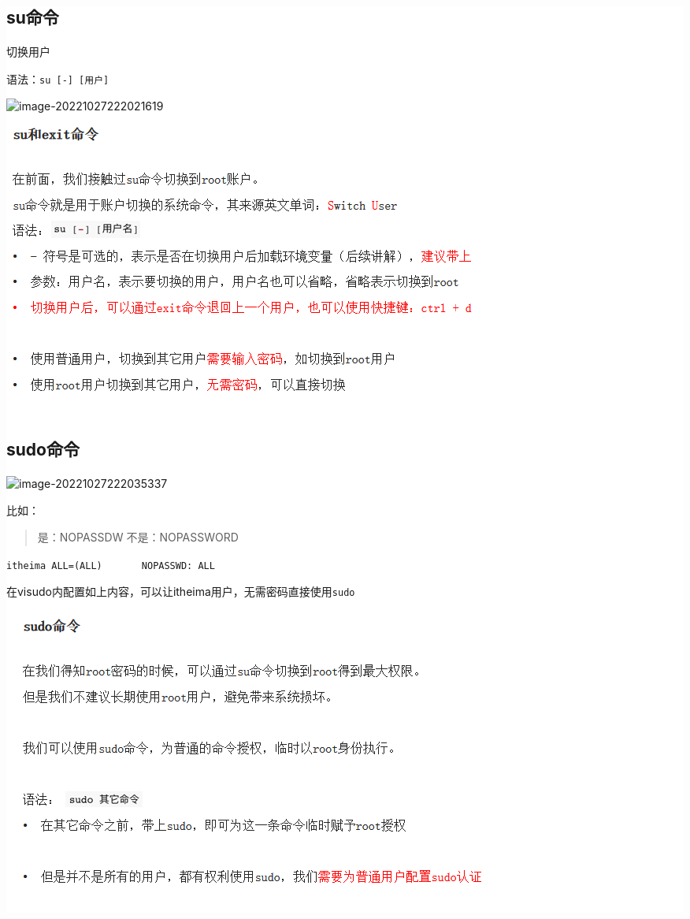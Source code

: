 


## su命令

切换用户

语法：`su [-] [用户]`

![image-20221027222021619](https://image-set.oss-cn-zhangjiakou.aliyuncs.com/img-out/2022/10/27/20221027222021.png)

![image-20230407224148259](https://raw.githubusercontent.com/juebie1973/typora_images/main/img/202304072241317.png)

## sudo命令

![image-20221027222035337](https://image-set.oss-cn-zhangjiakou.aliyuncs.com/img-out/2022/10/27/20221027222035.png)



比如：

> 是：NOPASSDW  不是：NOPASSWORD

```shell
itheima ALL=(ALL)       NOPASSWD: ALL
```

在visudo内配置如上内容，可以让itheima用户，无需密码直接使用`sudo`

![image-20230407224207547](https://raw.githubusercontent.com/juebie1973/typora_images/main/img/202304072242605.png)